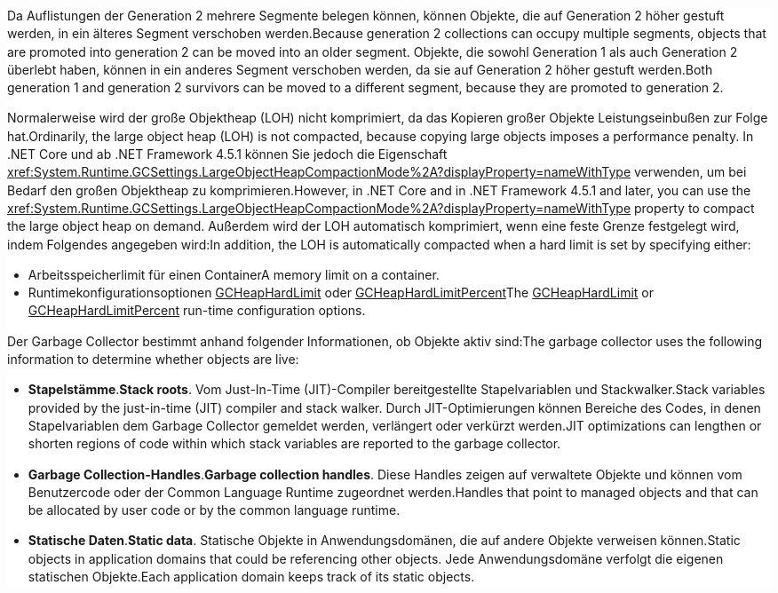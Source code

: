   <span data-ttu-id="5aa6b-278">Da Auflistungen der Generation 2 mehrere Segmente belegen können, können Objekte, die auf Generation 2 höher gestuft werden, in ein älteres Segment verschoben werden.</span><span class="sxs-lookup"><span data-stu-id="5aa6b-278">Because generation 2 collections can occupy multiple segments, objects that are promoted into generation 2 can be moved into an older segment.</span></span> <span data-ttu-id="5aa6b-279">Objekte, die sowohl Generation 1 als auch Generation 2 überlebt haben, können in ein anderes Segment verschoben werden, da sie auf Generation 2 höher gestuft werden.</span><span class="sxs-lookup"><span data-stu-id="5aa6b-279">Both generation 1 and generation 2 survivors can be moved to a different segment, because they are promoted to generation 2.</span></span>

  <span data-ttu-id="5aa6b-280">Normalerweise wird der große Objektheap (LOH) nicht komprimiert, da das Kopieren großer Objekte Leistungseinbußen zur Folge hat.</span><span class="sxs-lookup"><span data-stu-id="5aa6b-280">Ordinarily, the large object heap (LOH) is not compacted, because copying large objects imposes a performance penalty.</span></span> <span data-ttu-id="5aa6b-281">In .NET Core und ab .NET Framework 4.5.1 können Sie jedoch die Eigenschaft <xref:System.Runtime.GCSettings.LargeObjectHeapCompactionMode%2A?displayProperty=nameWithType> verwenden, um bei Bedarf den großen Objektheap zu komprimieren.</span><span class="sxs-lookup"><span data-stu-id="5aa6b-281">However, in .NET Core and in .NET Framework 4.5.1 and later, you can use the <xref:System.Runtime.GCSettings.LargeObjectHeapCompactionMode%2A?displayProperty=nameWithType> property to compact the large object heap on demand.</span></span> <span data-ttu-id="5aa6b-282">Außerdem wird der LOH automatisch komprimiert, wenn eine feste Grenze festgelegt wird, indem Folgendes angegeben wird:</span><span class="sxs-lookup"><span data-stu-id="5aa6b-282">In addition, the LOH is automatically compacted when a hard limit is set by specifying either:</span></span>

  - <span data-ttu-id="5aa6b-283">Arbeitsspeicherlimit für einen Container</span><span class="sxs-lookup"><span data-stu-id="5aa6b-283">A memory limit on a container.</span></span>
  - <span data-ttu-id="5aa6b-284">Runtimekonfigurationsoptionen [GCHeapHardLimit](../../core/run-time-config/garbage-collector.md#heap-limit) oder [GCHeapHardLimitPercent](../../core/run-time-config/garbage-collector.md#heap-limit-percent)</span><span class="sxs-lookup"><span data-stu-id="5aa6b-284">The [GCHeapHardLimit](../../core/run-time-config/garbage-collector.md#heap-limit) or [GCHeapHardLimitPercent](../../core/run-time-config/garbage-collector.md#heap-limit-percent) run-time configuration options.</span></span>

<span data-ttu-id="5aa6b-285">Der Garbage Collector bestimmt anhand folgender Informationen, ob Objekte aktiv sind:</span><span class="sxs-lookup"><span data-stu-id="5aa6b-285">The garbage collector uses the following information to determine whether objects are live:</span></span>

- <span data-ttu-id="5aa6b-286">**Stapelstämme**.</span><span class="sxs-lookup"><span data-stu-id="5aa6b-286">**Stack roots**.</span></span> <span data-ttu-id="5aa6b-287">Vom Just-In-Time (JIT)-Compiler bereitgestellte Stapelvariablen und Stackwalker.</span><span class="sxs-lookup"><span data-stu-id="5aa6b-287">Stack variables provided by the just-in-time (JIT) compiler and stack walker.</span></span> <span data-ttu-id="5aa6b-288">Durch JIT-Optimierungen können Bereiche des Codes, in denen Stapelvariablen dem Garbage Collector gemeldet werden, verlängert oder verkürzt werden.</span><span class="sxs-lookup"><span data-stu-id="5aa6b-288">JIT optimizations can lengthen or shorten regions of code within which stack variables are reported to the garbage collector.</span></span>

- <span data-ttu-id="5aa6b-289">**Garbage Collection-Handles**.</span><span class="sxs-lookup"><span data-stu-id="5aa6b-289">**Garbage collection handles**.</span></span> <span data-ttu-id="5aa6b-290">Diese Handles zeigen auf verwaltete Objekte und können vom Benutzercode oder der Common Language Runtime zugeordnet werden.</span><span class="sxs-lookup"><span data-stu-id="5aa6b-290">Handles that point to managed objects and that can be allocated by user code or by the common language runtime.</span></span>

- <span data-ttu-id="5aa6b-291">**Statische Daten**.</span><span class="sxs-lookup"><span data-stu-id="5aa6b-291">**Static data**.</span></span> <span data-ttu-id="5aa6b-292">Statische Objekte in Anwendungsdomänen, die auf andere Objekte verweisen können.</span><span class="sxs-lookup"><span data-stu-id="5aa6b-292">Static objects in application domains that could be referencing other objects.</span></span> <span data-ttu-id="5aa6b-293">Jede Anwendungsdomäne verfolgt die eigenen statischen Objekte.</span><span class="sxs-lookup"><span data-stu-id="5aa6b-293">Each application domain keeps track of its static objects.</span></span>
